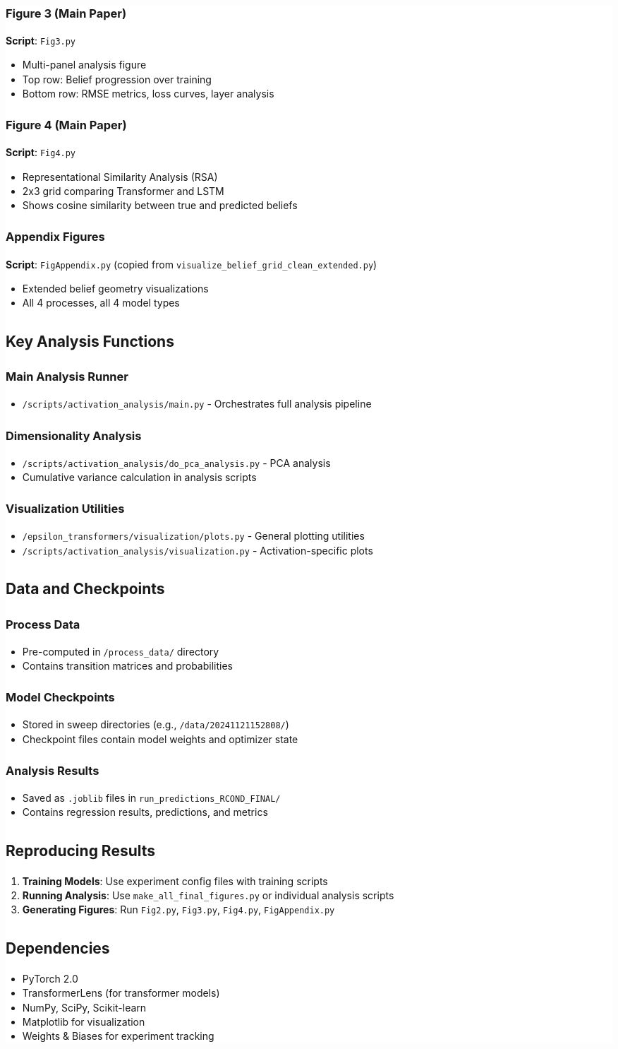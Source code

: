 ### Figure 3 (Main Paper)
**Script**: `Fig3.py`
- Multi-panel analysis figure
- Top row: Belief progression over training
- Bottom row: RMSE metrics, loss curves, layer analysis

### Figure 4 (Main Paper)
**Script**: `Fig4.py`
- Representational Similarity Analysis (RSA)
- 2x3 grid comparing Transformer and LSTM
- Shows cosine similarity between true and predicted beliefs

### Appendix Figures
**Script**: `FigAppendix.py` (copied from `visualize_belief_grid_clean_extended.py`)
- Extended belief geometry visualizations
- All 4 processes, all 4 model types

## Key Analysis Functions

### Main Analysis Runner
- `/scripts/activation_analysis/main.py` - Orchestrates full analysis pipeline

### Dimensionality Analysis
- `/scripts/activation_analysis/do_pca_analysis.py` - PCA analysis
- Cumulative variance calculation in analysis scripts

### Visualization Utilities
- `/epsilon_transformers/visualization/plots.py` - General plotting utilities
- `/scripts/activation_analysis/visualization.py` - Activation-specific plots

## Data and Checkpoints

### Process Data
- Pre-computed in `/process_data/` directory
- Contains transition matrices and probabilities

### Model Checkpoints
- Stored in sweep directories (e.g., `/data/20241121152808/`)
- Checkpoint files contain model weights and optimizer state

### Analysis Results
- Saved as `.joblib` files in `run_predictions_RCOND_FINAL/`
- Contains regression results, predictions, and metrics

## Reproducing Results

1. **Training Models**: Use experiment config files with training scripts
2. **Running Analysis**: Use `make_all_final_figures.py` or individual analysis scripts
3. **Generating Figures**: Run `Fig2.py`, `Fig3.py`, `Fig4.py`, `FigAppendix.py`

## Dependencies

- PyTorch 2.0
- TransformerLens (for transformer models)
- NumPy, SciPy, Scikit-learn
- Matplotlib for visualization
- Weights & Biases for experiment tracking